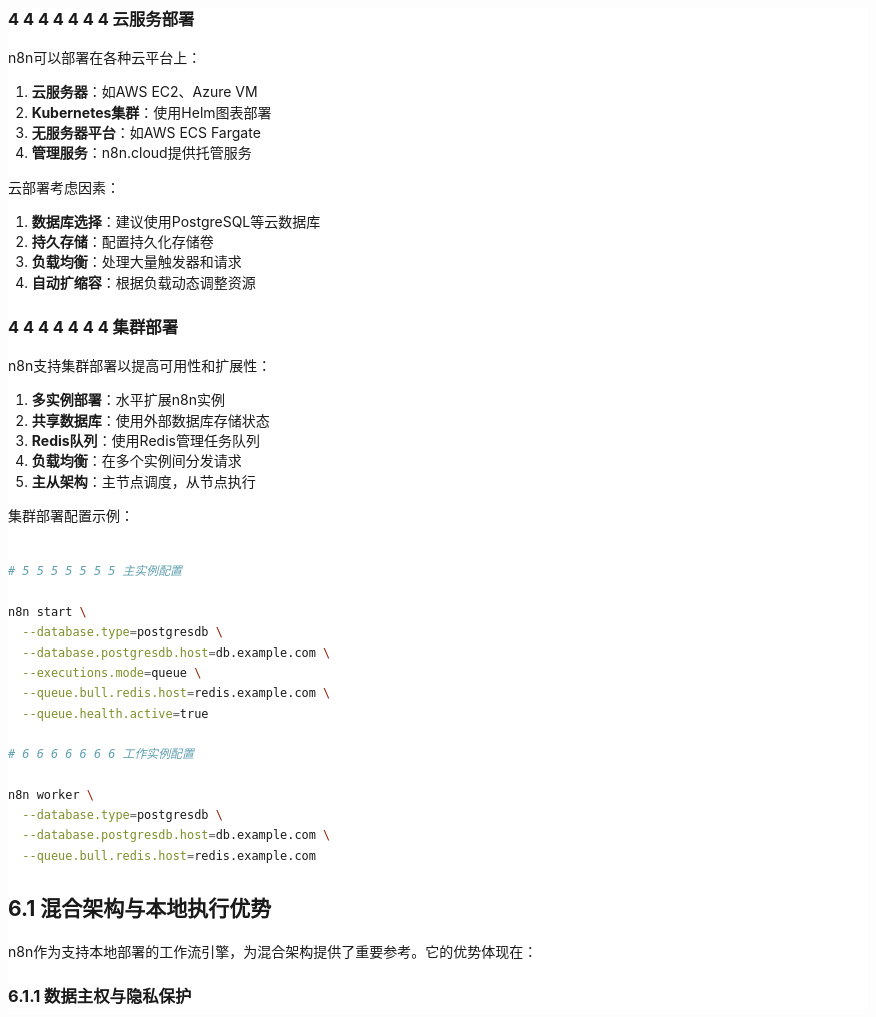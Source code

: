 ### 4 4 4 4 4 4 4 云服务部署

n8n可以部署在各种云平台上：

1. **云服务器**：如AWS EC2、Azure VM
2. **Kubernetes集群**：使用Helm图表部署
3. **无服务器平台**：如AWS ECS Fargate
4. **管理服务**：n8n.cloud提供托管服务

云部署考虑因素：

1. **数据库选择**：建议使用PostgreSQL等云数据库
2. **持久存储**：配置持久化存储卷
3. **负载均衡**：处理大量触发器和请求
4. **自动扩缩容**：根据负载动态调整资源

### 4 4 4 4 4 4 4 集群部署

n8n支持集群部署以提高可用性和扩展性：

1. **多实例部署**：水平扩展n8n实例
2. **共享数据库**：使用外部数据库存储状态
3. **Redis队列**：使用Redis管理任务队列
4. **负载均衡**：在多个实例间分发请求
5. **主从架构**：主节点调度，从节点执行

集群部署配置示例：

```bash

# 5 5 5 5 5 5 5 主实例配置

n8n start \
  --database.type=postgresdb \
  --database.postgresdb.host=db.example.com \
  --executions.mode=queue \
  --queue.bull.redis.host=redis.example.com \
  --queue.health.active=true

# 6 6 6 6 6 6 6 工作实例配置

n8n worker \
  --database.type=postgresdb \
  --database.postgresdb.host=db.example.com \
  --queue.bull.redis.host=redis.example.com

```

## 6.1 混合架构与本地执行优势

n8n作为支持本地部署的工作流引擎，为混合架构提供了重要参考。它的优势体现在：

### 6.1.1 数据主权与隐私保护
